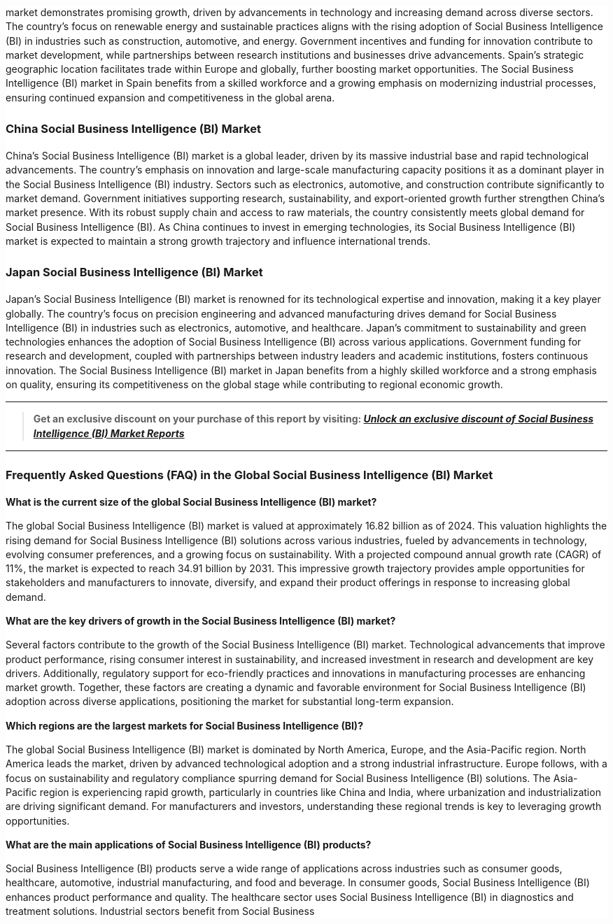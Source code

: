 market demonstrates promising growth, driven by advancements in technology and increasing demand across diverse sectors. The country&rsquo;s focus on renewable energy and sustainable practices aligns with the rising adoption of Social Business Intelligence (BI) in industries such as construction, automotive, and energy. Government incentives and funding for innovation contribute to market development, while partnerships between research institutions and businesses drive advancements. Spain&rsquo;s strategic geographic location facilitates trade within Europe and globally, further boosting market opportunities. The Social Business Intelligence (BI) market in Spain benefits from a skilled workforce and a growing emphasis on modernizing industrial processes, ensuring continued expansion and competitiveness in the global arena.</p><h3>China Social Business Intelligence (BI) Market</h3><p>China&rsquo;s Social Business Intelligence (BI) market is a global leader, driven by its massive industrial base and rapid technological advancements. The country&rsquo;s emphasis on innovation and large-scale manufacturing capacity positions it as a dominant player in the Social Business Intelligence (BI) industry. Sectors such as electronics, automotive, and construction contribute significantly to market demand. Government initiatives supporting research, sustainability, and export-oriented growth further strengthen China&rsquo;s market presence. With its robust supply chain and access to raw materials, the country consistently meets global demand for Social Business Intelligence (BI). As China continues to invest in emerging technologies, its Social Business Intelligence (BI) market is expected to maintain a strong growth trajectory and influence international trends.</p><h3>Japan Social Business Intelligence (BI) Market</h3><p>Japan&rsquo;s Social Business Intelligence (BI) market is renowned for its technological expertise and innovation, making it a key player globally. The country&rsquo;s focus on precision engineering and advanced manufacturing drives demand for Social Business Intelligence (BI) in industries such as electronics, automotive, and healthcare. Japan&rsquo;s commitment to sustainability and green technologies enhances the adoption of Social Business Intelligence (BI) across various applications. Government funding for research and development, coupled with partnerships between industry leaders and academic institutions, fosters continuous innovation. The Social Business Intelligence (BI) market in Japan benefits from a highly skilled workforce and a strong emphasis on quality, ensuring its competitiveness on the global stage while contributing to regional economic growth.</p><hr /><blockquote><p><strong>Get an exclusive discount on your purchase of this report by visiting: <em><a href="://marketresearchpulse.com/ask-for-discount/88207?utm_source=Github&amp;utm_medium=023">Unlock an exclusive discount of Social Business Intelligence (BI) Market Reports</a></em>&nbsp;</strong></p></blockquote><hr /><h3>Frequently Asked Questions (FAQ) in the Global Social Business Intelligence (BI) Market</h3><p><strong>What is the current size of the global Social Business Intelligence (BI) market?</strong></p><p>The global Social Business Intelligence (BI) market is valued at approximately 16.82 billion as of 2024. This valuation highlights the rising demand for Social Business Intelligence (BI) solutions across various industries, fueled by advancements in technology, evolving consumer preferences, and a growing focus on sustainability. With a projected compound annual growth rate (CAGR) of 11%, the market is expected to reach 34.91 billion by 2031. This impressive growth trajectory provides ample opportunities for stakeholders and manufacturers to innovate, diversify, and expand their product offerings in response to increasing global demand.</p><p><strong>What are the key drivers of growth in the Social Business Intelligence (BI) market?</strong></p><p>Several factors contribute to the growth of the Social Business Intelligence (BI) market. Technological advancements that improve product performance, rising consumer interest in sustainability, and increased investment in research and development are key drivers. Additionally, regulatory support for eco-friendly practices and innovations in manufacturing processes are enhancing market growth. Together, these factors are creating a dynamic and favorable environment for Social Business Intelligence (BI) adoption across diverse applications, positioning the market for substantial long-term expansion.</p><p><strong>Which regions are the largest markets for Social Business Intelligence (BI)?</strong></p><p>The global Social Business Intelligence (BI) market is dominated by North America, Europe, and the Asia-Pacific region. North America leads the market, driven by advanced technological adoption and a strong industrial infrastructure. Europe follows, with a focus on sustainability and regulatory compliance spurring demand for Social Business Intelligence (BI) solutions. The Asia-Pacific region is experiencing rapid growth, particularly in countries like China and India, where urbanization and industrialization are driving significant demand. For manufacturers and investors, understanding these regional trends is key to leveraging growth opportunities.</p><p><strong>What are the main applications of Social Business Intelligence (BI) products?</strong></p><p>Social Business Intelligence (BI) products serve a wide range of applications across industries such as consumer goods, healthcare, automotive, industrial manufacturing, and food and beverage. In consumer goods, Social Business Intelligence (BI) enhances product performance and quality. The healthcare sector uses Social Business Intelligence (BI) in diagnostics and treatment solutions. Industrial sectors benefit from Social Business